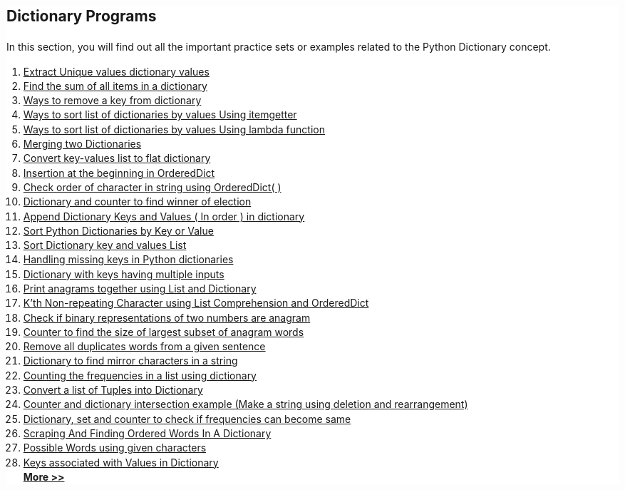 ## Dictionary Programs

In this section, you will find out all the important practice sets or examples related to the Python Dictionary concept.

  1. [Extract Unique values dictionary values](https://www.geeksforgeeks.org/python-extract-unique-values-dictionary-values/)
  2. [Find the sum of all items in a dictionary](https://www.geeksforgeeks.org/python-program-to-find-the-sum-of-all-items-in-a-dictionary/)
  3. [Ways to remove a key from dictionary](https://www.geeksforgeeks.org/python-ways-to-remove-a-key-from-dictionary/)
  4. [Ways to sort list of dictionaries by values Using itemgetter](https://www.geeksforgeeks.org/ways-sort-list-dictionaries-values-python-using-itemgetter/)
  5. [Ways to sort list of dictionaries by values Using lambda function](https://www.geeksforgeeks.org/ways-sort-list-dictionaries-values-python-using-lambda-function/)
  6. [Merging two Dictionaries](https://www.geeksforgeeks.org/python-merging-two-dictionaries/)
  7. [Convert key-values list to flat dictionary](https://www.geeksforgeeks.org/python-convert-key-values-list-to-flat-dictionary/)
  8. [Insertion at the beginning in OrderedDict](https://www.geeksforgeeks.org/python-insertion-at-the-beginning-in-ordereddict/)
  9. [Check order of character in string using OrderedDict( )](https://www.geeksforgeeks.org/using-ordereddict-python-check-order-characters-string/)
  10. [Dictionary and counter to find winner of election](https://www.geeksforgeeks.org/dictionary-counter-python-find-winner-election/)
  11. [Append Dictionary Keys and Values ( In order ) in dictionary](https://www.geeksforgeeks.org/python-append-dictionary-keys-and-values-in-order-in-dictionary/)
  12. [Sort Python Dictionaries by Key or Value](https://www.geeksforgeeks.org/python-sort-python-dictionaries-by-key-or-value/)
  13. [Sort Dictionary key and values List](https://www.geeksforgeeks.org/python-sort-dictionary-key-and-values-list/)
  14. [Handling missing keys in Python dictionaries](https://www.geeksforgeeks.org/handling-missing-keys-python-dictionaries/)
  15. [Dictionary with keys having multiple inputs](https://www.geeksforgeeks.org/python-dictionary-with-keys-having-multiple-inputs/)
  16. [Print anagrams together using List and Dictionary](https://www.geeksforgeeks.org/print-anagrams-together-python-using-list-dictionary/)
  17. [K’th Non-repeating Character using List Comprehension and OrderedDict](https://www.geeksforgeeks.org/kth-non-repeating-character-python-using-list-comprehension-ordereddict/)
  18. [Check if binary representations of two numbers are anagram](https://www.geeksforgeeks.org/python-dictionary-check-binary-representations-two-numbers-anagram/)
  19. [Counter to find the size of largest subset of anagram words](https://www.geeksforgeeks.org/python-counter-find-size-largest-subset-anagram-words/)
  20. [Remove all duplicates words from a given sentence](https://www.geeksforgeeks.org/python-remove-duplicates-words-given-sentence/)
  21. [Dictionary to find mirror characters in a string](https://www.geeksforgeeks.org/python-dictionary-find-mirror-characters-string/)
  22. [Counting the frequencies in a list using dictionary](https://www.geeksforgeeks.org/counting-the-frequencies-in-a-list-using-dictionary-in-python/)
  23. [Convert a list of Tuples into Dictionary](https://www.geeksforgeeks.org/python-convert-list-tuples-dictionary/)
  24. [Counter and dictionary intersection example (Make a string using deletion and rearrangement)](https://www.geeksforgeeks.org/python-counter-dictionary-intersection-example-make-string-using-deletion-rearrangement/)
  25. [Dictionary, set and counter to check if frequencies can become same](https://www.geeksforgeeks.org/python-dictionary-set-counter-check-frequencies-can-become/)
  26. [Scraping And Finding Ordered Words In A Dictionary](https://www.geeksforgeeks.org/scraping-and-finding-ordered-words-in-a-dictionary-using-python/)
  27. [Possible Words using given characters](https://www.geeksforgeeks.org/possible-words-using-given-characters-python/)
  28. [Keys associated with Values in Dictionary](https://www.geeksforgeeks.org/python-keys-associated-with-values-in-dictionary/)  
[****More >>****](https://www.geeksforgeeks.org/tag/python-dictionary-programs/)
